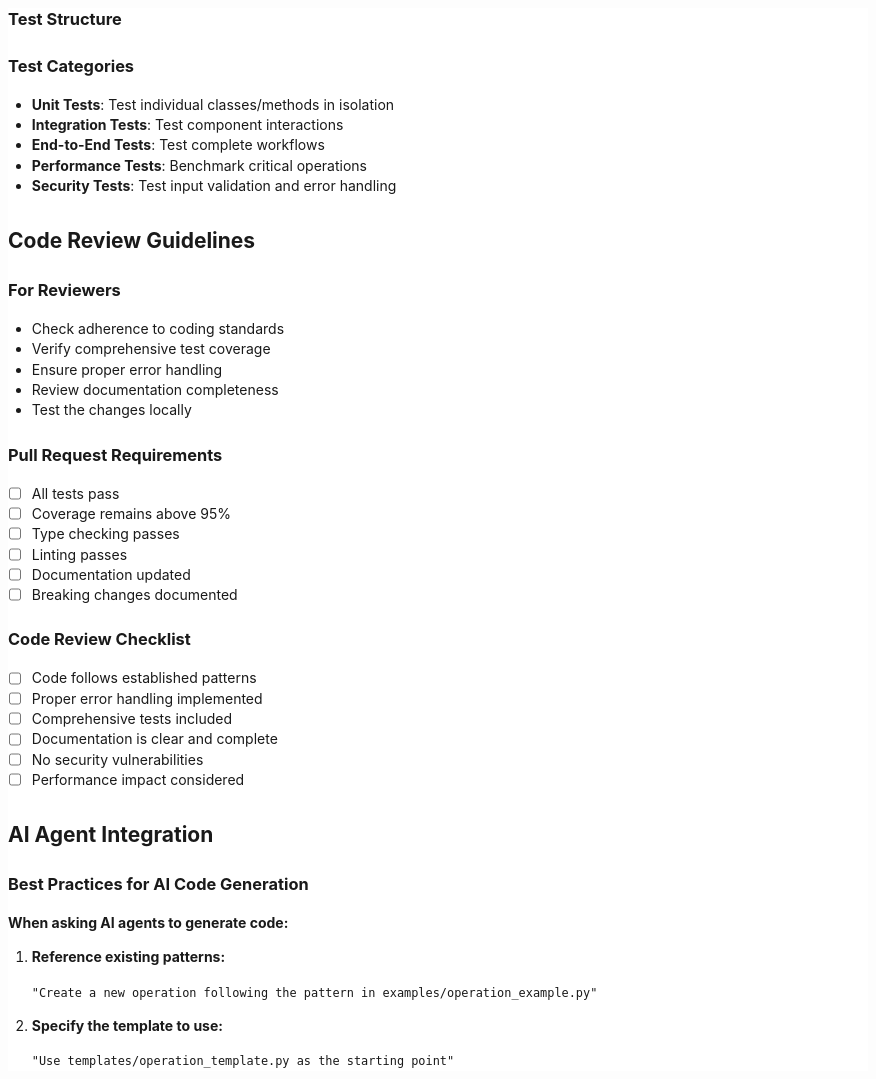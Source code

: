 ### Test Structure


### Test Categories
- **Unit Tests**: Test individual classes/methods in isolation
- **Integration Tests**: Test component interactions
- **End-to-End Tests**: Test complete workflows
- **Performance Tests**: Benchmark critical operations
- **Security Tests**: Test input validation and error handling

## Code Review Guidelines

### For Reviewers
- Check adherence to coding standards
- Verify comprehensive test coverage
- Ensure proper error handling
- Review documentation completeness
- Test the changes locally

### Pull Request Requirements
- [ ] All tests pass
- [ ] Coverage remains above 95%
- [ ] Type checking passes
- [ ] Linting passes
- [ ] Documentation updated
- [ ] Breaking changes documented

### Code Review Checklist
- [ ] Code follows established patterns
- [ ] Proper error handling implemented
- [ ] Comprehensive tests included
- [ ] Documentation is clear and complete
- [ ] No security vulnerabilities
- [ ] Performance impact considered

## AI Agent Integration

### Best Practices for AI Code Generation

**When asking AI agents to generate code:**

1. **Reference existing patterns:**
   ```
   "Create a new operation following the pattern in examples/operation_example.py"
   ```

2. **Specify the template to use:**
   ```
   "Use templates/operation_template.py as the starting point"
   ```
